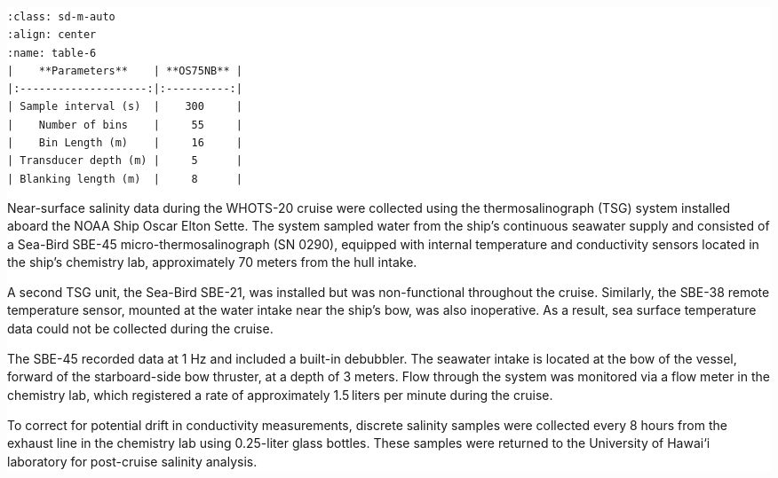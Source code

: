 ```{table} Configuration of the Ocean Surveyor 75kHz ADCP on board the Ship Oscar Sette during the WHOTS-20 cruise
:class: sd-m-auto
:align: center
:name: table-6
|    **Parameters**    | **OS75NB** |
|:--------------------:|:----------:|
| Sample interval (s)  |    300     |
|    Number of bins    |     55     |
|    Bin Length (m)    |     16     |
| Transducer depth (m) |     5      |
| Blanking length (m)  |     8      |
```

Near-surface salinity data during the WHOTS-20 cruise were collected using the
thermosalinograph (TSG) system installed aboard the NOAA Ship Oscar Elton
Sette. The system sampled water from the ship’s continuous seawater supply and
consisted of a Sea-Bird SBE-45 micro-thermosalinograph (SN 0290), equipped with
internal temperature and conductivity sensors located in the ship’s chemistry
lab, approximately 70 meters from the hull intake.

A second TSG unit, the Sea-Bird SBE-21, was installed but was non-functional
throughout the cruise. Similarly, the SBE-38 remote temperature sensor, mounted
at the water intake near the ship’s bow, was also inoperative. As a result, sea
surface temperature data could not be collected during the cruise.

The SBE-45 recorded data at 1 Hz and included a built-in debubbler. The
seawater intake is located at the bow of the vessel, forward of the
starboard-side bow thruster, at a depth of 3 meters. Flow through the system
was monitored via a flow meter in the chemistry lab, which registered a rate of
approximately 1.5 liters per minute during the cruise.

To correct for potential drift in conductivity measurements, discrete salinity
samples were collected every 8 hours from the exhaust line in the chemistry lab
using 0.25-liter glass bottles. These samples were returned to the University
of Hawai‘i laboratory for post-cruise salinity analysis.
